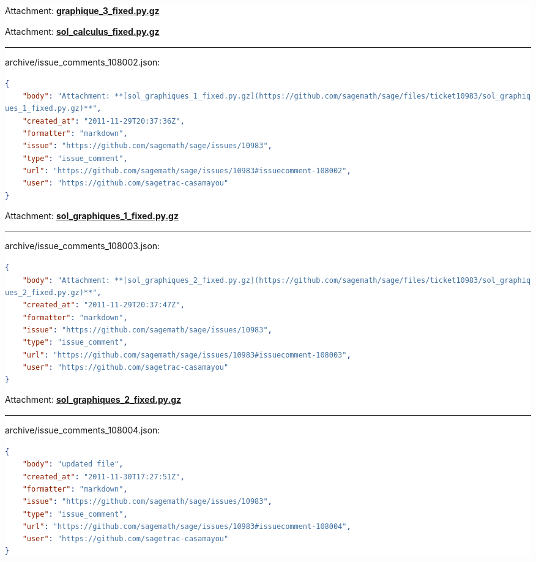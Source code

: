 Attachment: **[graphique_3_fixed.py.gz](https://github.com/sagemath/sage/files/ticket10983/graphique_3_fixed.py.gz)**

Attachment: **[sol_calculus_fixed.py.gz](https://github.com/sagemath/sage/files/ticket10983/sol_calculus_fixed.py.gz)**



---

archive/issue_comments_108002.json:
```json
{
    "body": "Attachment: **[sol_graphiques_1_fixed.py.gz](https://github.com/sagemath/sage/files/ticket10983/sol_graphiques_1_fixed.py.gz)**",
    "created_at": "2011-11-29T20:37:36Z",
    "formatter": "markdown",
    "issue": "https://github.com/sagemath/sage/issues/10983",
    "type": "issue_comment",
    "url": "https://github.com/sagemath/sage/issues/10983#issuecomment-108002",
    "user": "https://github.com/sagetrac-casamayou"
}
```

Attachment: **[sol_graphiques_1_fixed.py.gz](https://github.com/sagemath/sage/files/ticket10983/sol_graphiques_1_fixed.py.gz)**



---

archive/issue_comments_108003.json:
```json
{
    "body": "Attachment: **[sol_graphiques_2_fixed.py.gz](https://github.com/sagemath/sage/files/ticket10983/sol_graphiques_2_fixed.py.gz)**",
    "created_at": "2011-11-29T20:37:47Z",
    "formatter": "markdown",
    "issue": "https://github.com/sagemath/sage/issues/10983",
    "type": "issue_comment",
    "url": "https://github.com/sagemath/sage/issues/10983#issuecomment-108003",
    "user": "https://github.com/sagetrac-casamayou"
}
```

Attachment: **[sol_graphiques_2_fixed.py.gz](https://github.com/sagemath/sage/files/ticket10983/sol_graphiques_2_fixed.py.gz)**



---

archive/issue_comments_108004.json:
```json
{
    "body": "updated file",
    "created_at": "2011-11-30T17:27:51Z",
    "formatter": "markdown",
    "issue": "https://github.com/sagemath/sage/issues/10983",
    "type": "issue_comment",
    "url": "https://github.com/sagemath/sage/issues/10983#issuecomment-108004",
    "user": "https://github.com/sagetrac-casamayou"
}
```
